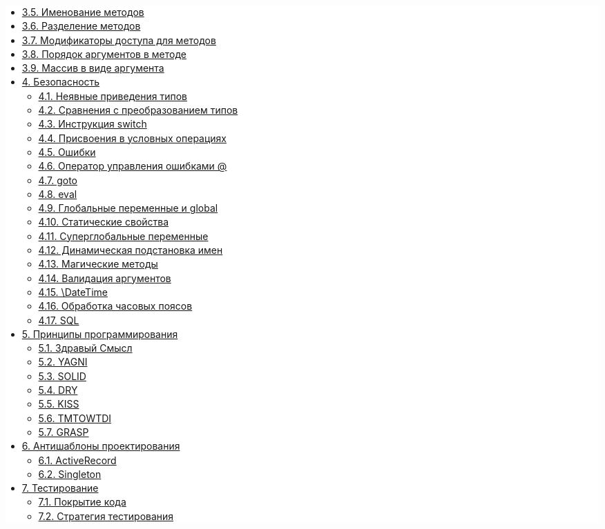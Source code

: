   - [3.5. Именование методов](#35-%D0%B8%D0%BC%D0%B5%D0%BD%D0%BE%D0%B2%D0%B0%D0%BD%D0%B8%D0%B5-%D0%BC%D0%B5%D1%82%D0%BE%D0%B4%D0%BE%D0%B2)
  - [3.6. Разделение методов](#36-%D1%80%D0%B0%D0%B7%D0%B4%D0%B5%D0%BB%D0%B5%D0%BD%D0%B8%D0%B5-%D0%BC%D0%B5%D1%82%D0%BE%D0%B4%D0%BE%D0%B2)
  - [3.7. Модификаторы доступа для методов](#37-%D0%BC%D0%BE%D0%B4%D0%B8%D1%84%D0%B8%D0%BA%D0%B0%D1%82%D0%BE%D1%80%D1%8B-%D0%B4%D0%BE%D1%81%D1%82%D1%83%D0%BF%D0%B0-%D0%B4%D0%BB%D1%8F-%D0%BC%D0%B5%D1%82%D0%BE%D0%B4%D0%BE%D0%B2)
  - [3.8. Порядок аргументов в методе](#38-%D0%BF%D0%BE%D1%80%D1%8F%D0%B4%D0%BE%D0%BA-%D0%B0%D1%80%D0%B3%D1%83%D0%BC%D0%B5%D0%BD%D1%82%D0%BE%D0%B2-%D0%B2-%D0%BC%D0%B5%D1%82%D0%BE%D0%B4%D0%B5)
  - [3.9. Массив в виде аргумента](#39-%D0%BC%D0%B0%D1%81%D1%81%D0%B8%D0%B2-%D0%B2-%D0%B2%D0%B8%D0%B4%D0%B5-%D0%B0%D1%80%D0%B3%D1%83%D0%BC%D0%B5%D0%BD%D1%82%D0%B0)
- [4. Безопасность](#4-%D0%B1%D0%B5%D0%B7%D0%BE%D0%BF%D0%B0%D1%81%D0%BD%D0%BE%D1%81%D1%82%D1%8C)
  - [4.1. Неявные приведения типов](#41-%D0%BD%D0%B5%D1%8F%D0%B2%D0%BD%D1%8B%D0%B5-%D0%BF%D1%80%D0%B8%D0%B2%D0%B5%D0%B4%D0%B5%D0%BD%D0%B8%D1%8F-%D1%82%D0%B8%D0%BF%D0%BE%D0%B2)
  - [4.2. Сравнения с преобразованием типов](#42-%D1%81%D1%80%D0%B0%D0%B2%D0%BD%D0%B5%D0%BD%D0%B8%D1%8F-%D1%81-%D0%BF%D1%80%D0%B5%D0%BE%D0%B1%D1%80%D0%B0%D0%B7%D0%BE%D0%B2%D0%B0%D0%BD%D0%B8%D0%B5%D0%BC-%D1%82%D0%B8%D0%BF%D0%BE%D0%B2)
  - [4.3. Инструкция switch](#43-%D0%B8%D0%BD%D1%81%D1%82%D1%80%D1%83%D0%BA%D1%86%D0%B8%D1%8F-switch)
  - [4.4. Присвоения в условных операциях](#44-%D0%BF%D1%80%D0%B8%D1%81%D0%B2%D0%BE%D0%B5%D0%BD%D0%B8%D1%8F-%D0%B2-%D1%83%D1%81%D0%BB%D0%BE%D0%B2%D0%BD%D1%8B%D1%85-%D0%BE%D0%BF%D0%B5%D1%80%D0%B0%D1%86%D0%B8%D1%8F%D1%85)
  - [4.5. Ошибки](#45-%D0%BE%D1%88%D0%B8%D0%B1%D0%BA%D0%B8)
  - [4.6. Оператор управления ошибками @](#46-%D0%BE%D0%BF%D0%B5%D1%80%D0%B0%D1%82%D0%BE%D1%80-%D1%83%D0%BF%D1%80%D0%B0%D0%B2%D0%BB%D0%B5%D0%BD%D0%B8%D1%8F-%D0%BE%D1%88%D0%B8%D0%B1%D0%BA%D0%B0%D0%BC%D0%B8-)
  - [4.7. goto](#47-goto)
  - [4.8. eval](#48-eval)
  - [4.9. Глобальные переменные и global](#49-%D0%B3%D0%BB%D0%BE%D0%B1%D0%B0%D0%BB%D1%8C%D0%BD%D1%8B%D0%B5-%D0%BF%D0%B5%D1%80%D0%B5%D0%BC%D0%B5%D0%BD%D0%BD%D1%8B%D0%B5-%D0%B8-global)
  - [4.10. Статические свойства](#410-%D1%81%D1%82%D0%B0%D1%82%D0%B8%D1%87%D0%B5%D1%81%D0%BA%D0%B8%D0%B5-%D1%81%D0%B2%D0%BE%D0%B9%D1%81%D1%82%D0%B2%D0%B0)
  - [4.11. Суперглобальные переменные](#411-%D1%81%D1%83%D0%BF%D0%B5%D1%80%D0%B3%D0%BB%D0%BE%D0%B1%D0%B0%D0%BB%D1%8C%D0%BD%D1%8B%D0%B5-%D0%BF%D0%B5%D1%80%D0%B5%D0%BC%D0%B5%D0%BD%D0%BD%D1%8B%D0%B5)
  - [4.12. Динамическая подстановка имен](#412-%D0%B4%D0%B8%D0%BD%D0%B0%D0%BC%D0%B8%D1%87%D0%B5%D1%81%D0%BA%D0%B0%D1%8F-%D0%BF%D0%BE%D0%B4%D1%81%D1%82%D0%B0%D0%BD%D0%BE%D0%B2%D0%BA%D0%B0-%D0%B8%D0%BC%D0%B5%D0%BD)
  - [4.13. Магические методы](#413-%D0%BC%D0%B0%D0%B3%D0%B8%D1%87%D0%B5%D1%81%D0%BA%D0%B8%D0%B5-%D0%BC%D0%B5%D1%82%D0%BE%D0%B4%D1%8B)
  - [4.14. Валидация аргументов](#414-%D0%B2%D0%B0%D0%BB%D0%B8%D0%B4%D0%B0%D1%86%D0%B8%D1%8F-%D0%B0%D1%80%D0%B3%D1%83%D0%BC%D0%B5%D0%BD%D1%82%D0%BE%D0%B2)
  - [4.15. \DateTime](#415-%5Cdatetime)
  - [4.16. Обработка часовых поясов](#416-%D0%BE%D0%B1%D1%80%D0%B0%D0%B1%D0%BE%D1%82%D0%BA%D0%B0-%D1%87%D0%B0%D1%81%D0%BE%D0%B2%D1%8B%D1%85-%D0%BF%D0%BE%D1%8F%D1%81%D0%BE%D0%B2)
  - [4.17. SQL](#417-sql)
- [5. Принципы программирования](#5-%D0%BF%D1%80%D0%B8%D0%BD%D1%86%D0%B8%D0%BF%D1%8B-%D0%BF%D1%80%D0%BE%D0%B3%D1%80%D0%B0%D0%BC%D0%BC%D0%B8%D1%80%D0%BE%D0%B2%D0%B0%D0%BD%D0%B8%D1%8F)
  - [5.1. Здравый Смысл](#51-%D0%B7%D0%B4%D1%80%D0%B0%D0%B2%D1%8B%D0%B9-%D1%81%D0%BC%D1%8B%D1%81%D0%BB)
  - [5.2. YAGNI](#52-yagni)
  - [5.3. SOLID](#53-solid)
  - [5.4. DRY](#54-dry)
  - [5.5. KISS](#55-kiss)
  - [5.6. TMTOWTDI](#56-tmtowtdi)
  - [5.7. GRASP](#57-grasp)
- [6. Антишаблоны проектирования](#6-%D0%B0%D0%BD%D1%82%D0%B8%D1%88%D0%B0%D0%B1%D0%BB%D0%BE%D0%BD%D1%8B-%D0%BF%D1%80%D0%BE%D0%B5%D0%BA%D1%82%D0%B8%D1%80%D0%BE%D0%B2%D0%B0%D0%BD%D0%B8%D1%8F)
  - [6.1. ActiveRecord](#61-activerecord)
  - [6.2. Singleton](#62-singleton)
- [7. Тестирование](#7-%D1%82%D0%B5%D1%81%D1%82%D0%B8%D1%80%D0%BE%D0%B2%D0%B0%D0%BD%D0%B8%D0%B5)
  - [7.1. Покрытие кода](#71-%D0%BF%D0%BE%D0%BA%D1%80%D1%8B%D1%82%D0%B8%D0%B5-%D0%BA%D0%BE%D0%B4%D0%B0)
  - [7.2. Стратегия тестирования](#72-%D1%81%D1%82%D1%80%D0%B0%D1%82%D0%B5%D0%B3%D0%B8%D1%8F-%D1%82%D0%B5%D1%81%D1%82%D0%B8%D1%80%D0%BE%D0%B2%D0%B0%D0%BD%D0%B8%D1%8F)